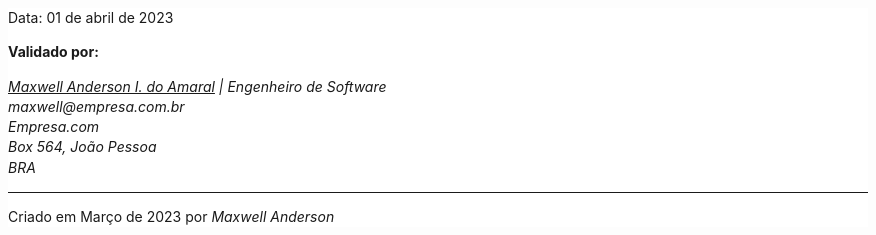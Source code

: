 
Data: 01 de abril de 2023

**Validado por:**

<address>
<a href="mailto:maxwell@empresa.com.br">Maxwell Anderson I. do Amaral</a> | Engenheiro de Software<br>
maxwell@empresa.com.br<br>
Empresa.com<br>
Box 564, João Pessoa<br>
BRA
</address>

---
Criado em Março de 2023 por _Maxwell Anderson_